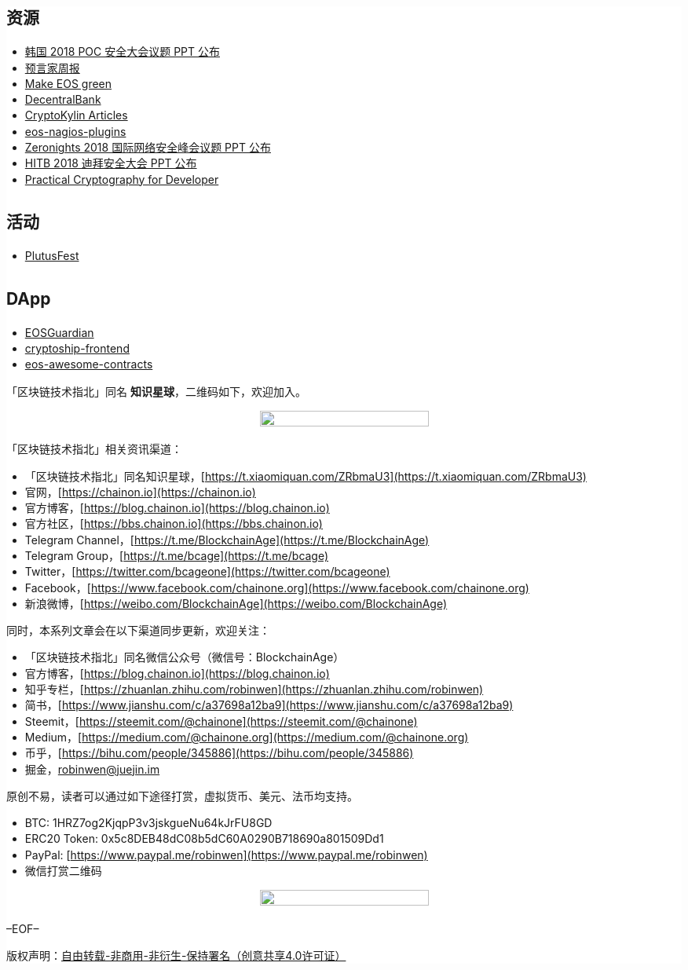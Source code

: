## 资源

* [韩国 2018 POC 安全大会议题 PPT 公布](https://bbs.chainon.io/d/2127-2018-poc-ppt)
* [预言家周报](https://bbs.chainon.io/d/2129-newsletter-for-crypto-wizard)
* [Make EOS green](https://bbs.chainon.io/d/2134-make-eos-green)
* [DecentralBank](https://bbs.chainon.io/d/2147-decentralbank)
* [CryptoKylin Articles](https://bbs.chainon.io/d/2165-cryptokylin-articles)
* [eos-nagios-plugins](https://bbs.chainon.io/d/2167-eos-nagios-plugins)
* [Zeronights 2018 国际网络安全峰会议题 PPT 公布](https://bbs.chainon.io/d/2179-zeronights-2018-ppt)
* [HITB 2018 迪拜安全大会 PPT 公布](https://bbs.chainon.io/d/2180-hitb-2018-ppt)
* [Practical Cryptography for Developer](https://bbs.chainon.io/d/2185-practical-cryptography-for-developer)

## 活动

* [PlutusFest](https://bbs.chainon.io/d/2163-plutusfest)

## DApp

* [EOSGuardian](https://bbs.chainon.io/d/2155-eosguardian)
* [cryptoship-frontend](https://bbs.chainon.io/d/2162-cryptoship-frontend)
* [eos-awesome-contracts](https://bbs.chainon.io/d/2166-eos-awesome-contracts)

「区块链技术指北」同名 **知识星球**，二维码如下，欢迎加入。

<div align=center><img width="50%" height="50%" src="https://raw.githubusercontent.com/BlockchainOne/WeChat/master/images/ZSXQ.jpg"/></div>

「区块链技术指北」相关资讯渠道：

* 「区块链技术指北」同名知识星球，[https://t.xiaomiquan.com/ZRbmaU3](https://t.xiaomiquan.com/ZRbmaU3)
* 官网，[https://chainon.io](https://chainon.io)
* 官方博客，[https://blog.chainon.io](https://blog.chainon.io)
* 官方社区，[https://bbs.chainon.io](https://bbs.chainon.io)
* Telegram Channel，[https://t.me/BlockchainAge](https://t.me/BlockchainAge)
* Telegram Group，[https://t.me/bcage](https://t.me/bcage)
* Twitter，[https://twitter.com/bcageone](https://twitter.com/bcageone)
* Facebook，[https://www.facebook.com/chainone.org](https://www.facebook.com/chainone.org)
* 新浪微博，[https://weibo.com/BlockchainAge](https://weibo.com/BlockchainAge)

同时，本系列文章会在以下渠道同步更新，欢迎关注：

* 「区块链技术指北」同名微信公众号（微信号：BlockchainAge）
* 官方博客，[https://blog.chainon.io](https://blog.chainon.io)
* 知乎专栏，[https://zhuanlan.zhihu.com/robinwen](https://zhuanlan.zhihu.com/robinwen)
* 简书，[https://www.jianshu.com/c/a37698a12ba9](https://www.jianshu.com/c/a37698a12ba9)
* Steemit，[https://steemit.com/@chainone](https://steemit.com/@chainone)
* Medium，[https://medium.com/@chainone.org](https://medium.com/@chainone.org)
* 币乎，[https://bihu.com/people/345886](https://bihu.com/people/345886)
* 掘金，[robinwen@juejin.im](https://juejin.im/user/5673ccae60b2260ee435f89a/posts)

原创不易，读者可以通过如下途径打赏，虚拟货币、美元、法币均支持。

* BTC: 1HRZ7og2KjqpP3v3jskgueNu64kJrFU8GD
* ERC20 Token: 0x5c8DEB48dC08b5dC60A0290B718690a801509Dd1
* PayPal: [https://www.paypal.me/robinwen](https://www.paypal.me/robinwen)
* 微信打赏二维码

<div align=center><img width="50%" height="50%" src="https://raw.githubusercontent.com/BlockchainOne/WeChat/master/images/WeChat.jpg"/></div>

–EOF–

版权声明：[自由转载-非商用-非衍生-保持署名（创意共享4.0许可证）](http://creativecommons.org/licenses/by-nc-nd/4.0/deed.zh)